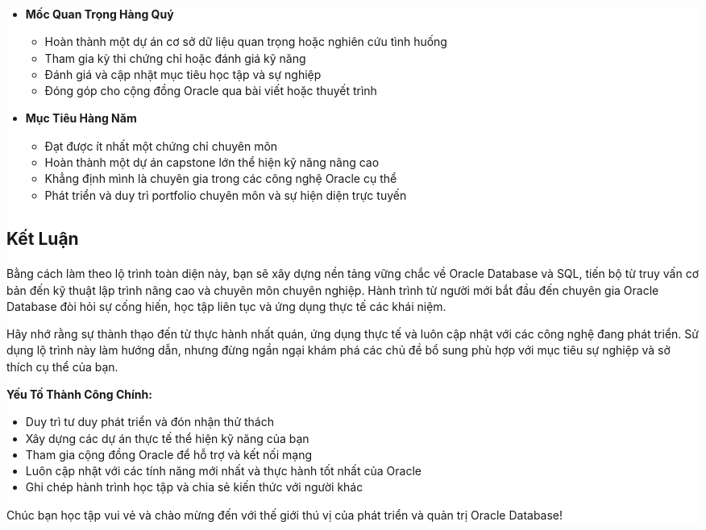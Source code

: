 - **Mốc Quan Trọng Hàng Quý**
  - Hoàn thành một dự án cơ sở dữ liệu quan trọng hoặc nghiên cứu tình huống
  - Tham gia kỳ thi chứng chỉ hoặc đánh giá kỹ năng
  - Đánh giá và cập nhật mục tiêu học tập và sự nghiệp
  - Đóng góp cho cộng đồng Oracle qua bài viết hoặc thuyết trình

- **Mục Tiêu Hàng Năm**
  - Đạt được ít nhất một chứng chỉ chuyên môn
  - Hoàn thành một dự án capstone lớn thể hiện kỹ năng nâng cao
  - Khẳng định mình là chuyên gia trong các công nghệ Oracle cụ thể
  - Phát triển và duy trì portfolio chuyên môn và sự hiện diện trực tuyến

## Kết Luận
Bằng cách làm theo lộ trình toàn diện này, bạn sẽ xây dựng nền tảng vững chắc về Oracle Database và SQL, tiến bộ từ truy vấn cơ bản đến kỹ thuật lập trình nâng cao và chuyên môn chuyên nghiệp. Hành trình từ người mới bắt đầu đến chuyên gia Oracle Database đòi hỏi sự cống hiến, học tập liên tục và ứng dụng thực tế các khái niệm.

Hãy nhớ rằng sự thành thạo đến từ thực hành nhất quán, ứng dụng thực tế và luôn cập nhật với các công nghệ đang phát triển. Sử dụng lộ trình này làm hướng dẫn, nhưng đừng ngần ngại khám phá các chủ đề bổ sung phù hợp với mục tiêu sự nghiệp và sở thích cụ thể của bạn.

**Yếu Tố Thành Công Chính:**
- Duy trì tư duy phát triển và đón nhận thử thách
- Xây dựng các dự án thực tế thể hiện kỹ năng của bạn
- Tham gia cộng đồng Oracle để hỗ trợ và kết nối mạng
- Luôn cập nhật với các tính năng mới nhất và thực hành tốt nhất của Oracle
- Ghi chép hành trình học tập và chia sẻ kiến thức với người khác

Chúc bạn học tập vui vẻ và chào mừng đến với thế giới thú vị của phát triển và quản trị Oracle Database!
